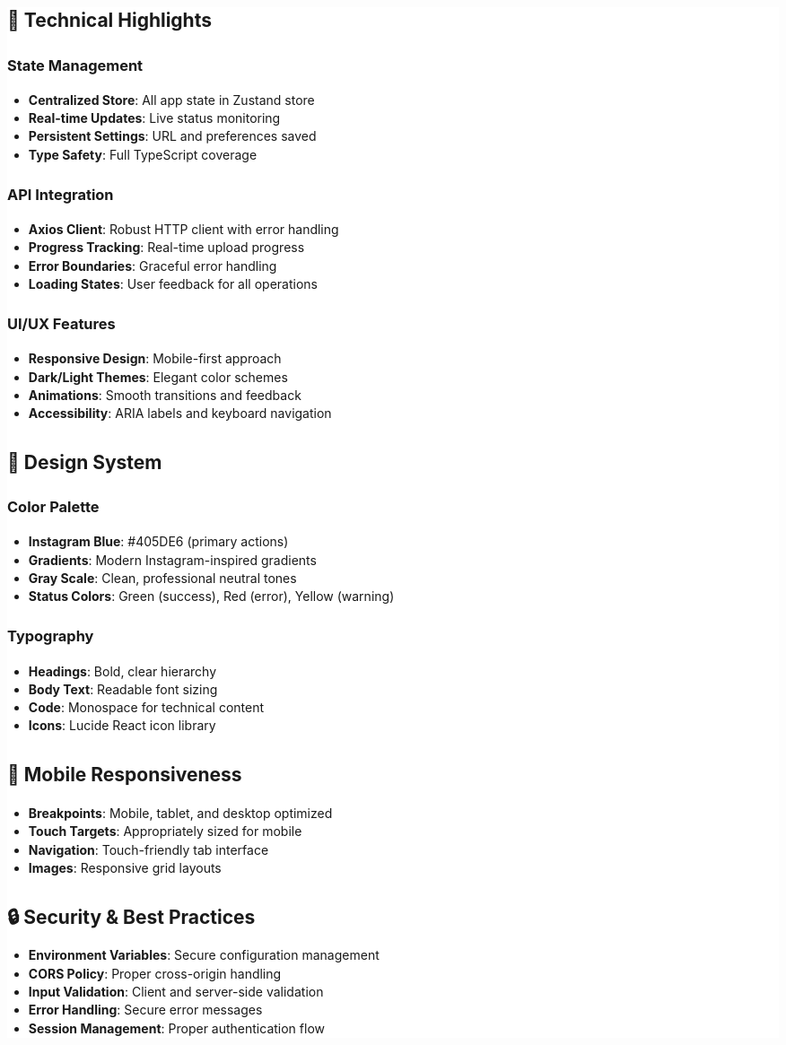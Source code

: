 ## 🔧 Technical Highlights

### State Management
- **Centralized Store**: All app state in Zustand store
- **Real-time Updates**: Live status monitoring
- **Persistent Settings**: URL and preferences saved
- **Type Safety**: Full TypeScript coverage

### API Integration
- **Axios Client**: Robust HTTP client with error handling
- **Progress Tracking**: Real-time upload progress
- **Error Boundaries**: Graceful error handling
- **Loading States**: User feedback for all operations

### UI/UX Features
- **Responsive Design**: Mobile-first approach
- **Dark/Light Themes**: Elegant color schemes
- **Animations**: Smooth transitions and feedback
- **Accessibility**: ARIA labels and keyboard navigation

## 🎨 Design System

### Color Palette
- **Instagram Blue**: #405DE6 (primary actions)
- **Gradients**: Modern Instagram-inspired gradients
- **Gray Scale**: Clean, professional neutral tones
- **Status Colors**: Green (success), Red (error), Yellow (warning)

### Typography
- **Headings**: Bold, clear hierarchy
- **Body Text**: Readable font sizing
- **Code**: Monospace for technical content
- **Icons**: Lucide React icon library

## 📱 Mobile Responsiveness

- **Breakpoints**: Mobile, tablet, and desktop optimized
- **Touch Targets**: Appropriately sized for mobile
- **Navigation**: Touch-friendly tab interface
- **Images**: Responsive grid layouts

## 🔒 Security & Best Practices

- **Environment Variables**: Secure configuration management
- **CORS Policy**: Proper cross-origin handling
- **Input Validation**: Client and server-side validation
- **Error Handling**: Secure error messages
- **Session Management**: Proper authentication flow
